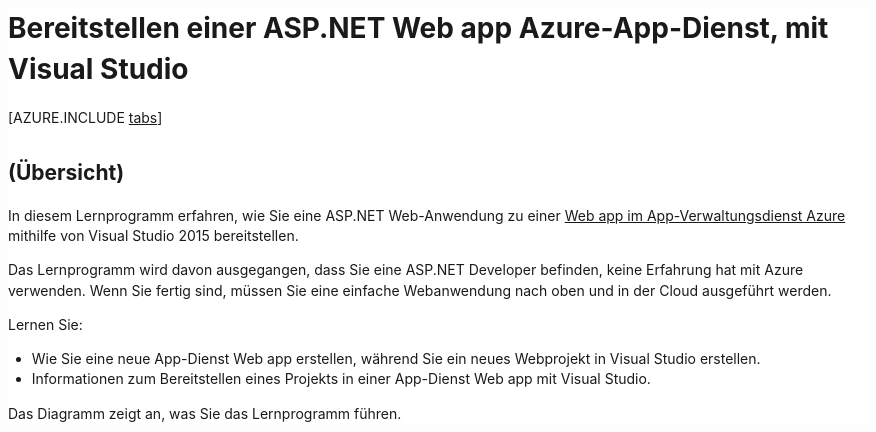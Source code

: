 <properties
    pageTitle="Bereitstellen einer ASP.NET-app zu Azure-App-Diensts mithilfe des Visual Studio | Microsoft Azure"
    description="Erfahren Sie, wie ein ASP.NET Web-Projekt auf eine neue Web-app in Azure-App-Dienst, mit Visual Studio bereitstellen."
    services="app-service\web"
    documentationCenter=".net"
    authors="tdykstra"
    manager="wpickett"
    editor=""/>

<tags
    ms.service="app-service-web"
    ms.workload="web"
    ms.tgt_pltfrm="na"
    ms.devlang="dotnet"
    ms.topic="get-started-article"
    ms.date="07/22/2016"
    ms.author="rachelap"/>

# <a name="deploy-an-aspnet-web-app-to-azure-app-service-using-visual-studio"></a>Bereitstellen einer ASP.NET Web app Azure-App-Dienst, mit Visual Studio

[AZURE.INCLUDE [tabs](../../includes/app-service-web-get-started-nav-tabs.md)]

## <a name="overview"></a>(Übersicht)

In diesem Lernprogramm erfahren, wie Sie eine ASP.NET Web-Anwendung zu einer [Web app im App-Verwaltungsdienst Azure](app-service-web-overview.md) mithilfe von Visual Studio 2015 bereitstellen.

Das Lernprogramm wird davon ausgegangen, dass Sie eine ASP.NET Developer befinden, keine Erfahrung hat mit Azure verwenden. Wenn Sie fertig sind, müssen Sie eine einfache Webanwendung nach oben und in der Cloud ausgeführt werden.

Lernen Sie:

* Wie Sie eine neue App-Dienst Web app erstellen, während Sie ein neues Webprojekt in Visual Studio erstellen.
* Informationen zum Bereitstellen eines Projekts in einer App-Dienst Web app mit Visual Studio.

Das Diagramm zeigt an, was Sie das Lernprogramm führen.
